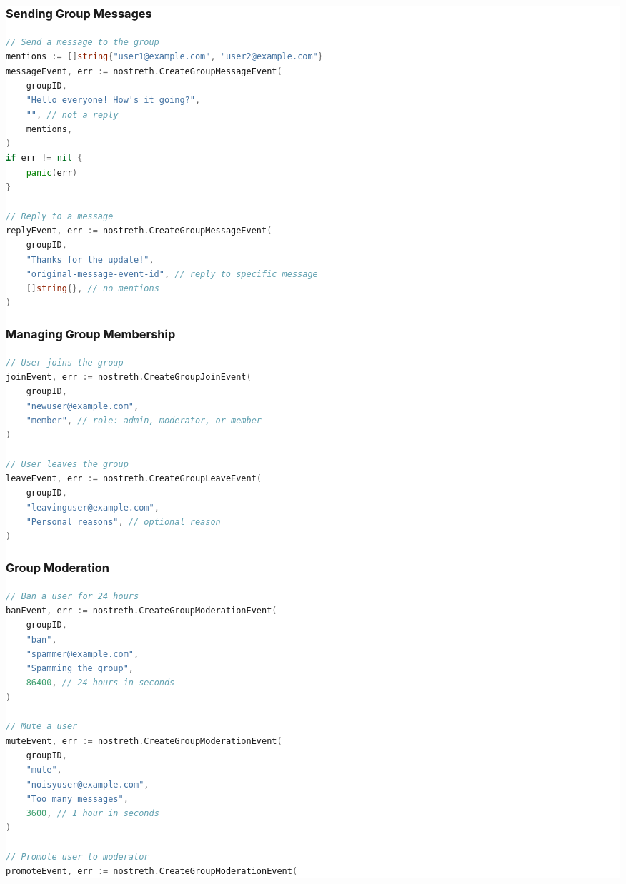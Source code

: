 ### Sending Group Messages

```go
// Send a message to the group
mentions := []string{"user1@example.com", "user2@example.com"}
messageEvent, err := nostreth.CreateGroupMessageEvent(
    groupID,
    "Hello everyone! How's it going?",
    "", // not a reply
    mentions,
)
if err != nil {
    panic(err)
}

// Reply to a message
replyEvent, err := nostreth.CreateGroupMessageEvent(
    groupID,
    "Thanks for the update!",
    "original-message-event-id", // reply to specific message
    []string{}, // no mentions
)
```

### Managing Group Membership

```go
// User joins the group
joinEvent, err := nostreth.CreateGroupJoinEvent(
    groupID,
    "newuser@example.com",
    "member", // role: admin, moderator, or member
)

// User leaves the group
leaveEvent, err := nostreth.CreateGroupLeaveEvent(
    groupID,
    "leavinguser@example.com",
    "Personal reasons", // optional reason
)
```

### Group Moderation

```go
// Ban a user for 24 hours
banEvent, err := nostreth.CreateGroupModerationEvent(
    groupID,
    "ban",
    "spammer@example.com",
    "Spamming the group",
    86400, // 24 hours in seconds
)

// Mute a user
muteEvent, err := nostreth.CreateGroupModerationEvent(
    groupID,
    "mute",
    "noisyuser@example.com",
    "Too many messages",
    3600, // 1 hour in seconds
)

// Promote user to moderator
promoteEvent, err := nostreth.CreateGroupModerationEvent(
```